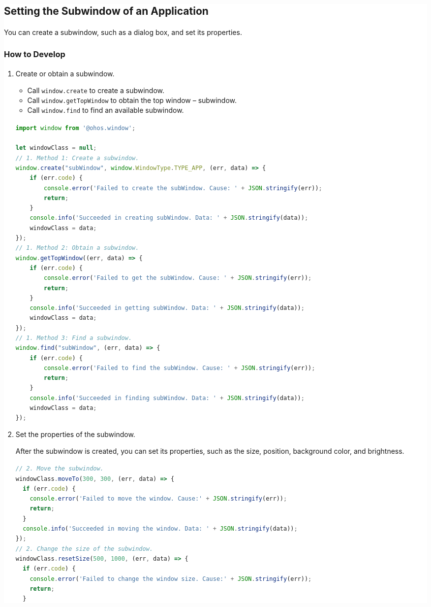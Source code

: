 
## Setting the Subwindow of an Application

You can create a subwindow, such as a dialog box, and set its properties.


### How to Develop

1. Create or obtain a subwindow.

   - Call `window.create` to create a subwindow.
   - Call `window.getTopWindow` to obtain the top window – subwindow.
   - Call `window.find` to find an available subwindow.

   ```js
   import window from '@ohos.window';
   
   let windowClass = null;
   // 1. Method 1: Create a subwindow.
   window.create("subWindow", window.WindowType.TYPE_APP, (err, data) => {
       if (err.code) {
           console.error('Failed to create the subWindow. Cause: ' + JSON.stringify(err));
           return;
       }
       console.info('Succeeded in creating subWindow. Data: ' + JSON.stringify(data));
       windowClass = data;
   });
   // 1. Method 2: Obtain a subwindow.
   window.getTopWindow((err, data) => {
       if (err.code) {
           console.error('Failed to get the subWindow. Cause: ' + JSON.stringify(err));
           return;
       }
       console.info('Succeeded in getting subWindow. Data: ' + JSON.stringify(data));
       windowClass = data;
   });
   // 1. Method 3: Find a subwindow.
   window.find("subWindow", (err, data) => {
       if (err.code) {
           console.error('Failed to find the subWindow. Cause: ' + JSON.stringify(err));
           return;
       }
       console.info('Succeeded in finding subWindow. Data: ' + JSON.stringify(data));
       windowClass = data;
   });
   ```
   
2. Set the properties of the subwindow.

   After the subwindow is created, you can set its properties, such as the size, position, background color, and brightness.
   
   ```js
   // 2. Move the subwindow.
   windowClass.moveTo(300, 300, (err, data) => {
     if (err.code) {
       console.error('Failed to move the window. Cause:' + JSON.stringify(err));
       return;
     }
     console.info('Succeeded in moving the window. Data: ' + JSON.stringify(data));
   });
   // 2. Change the size of the subwindow.
   windowClass.resetSize(500, 1000, (err, data) => {
     if (err.code) {
       console.error('Failed to change the window size. Cause:' + JSON.stringify(err));
       return;
     }
   ```